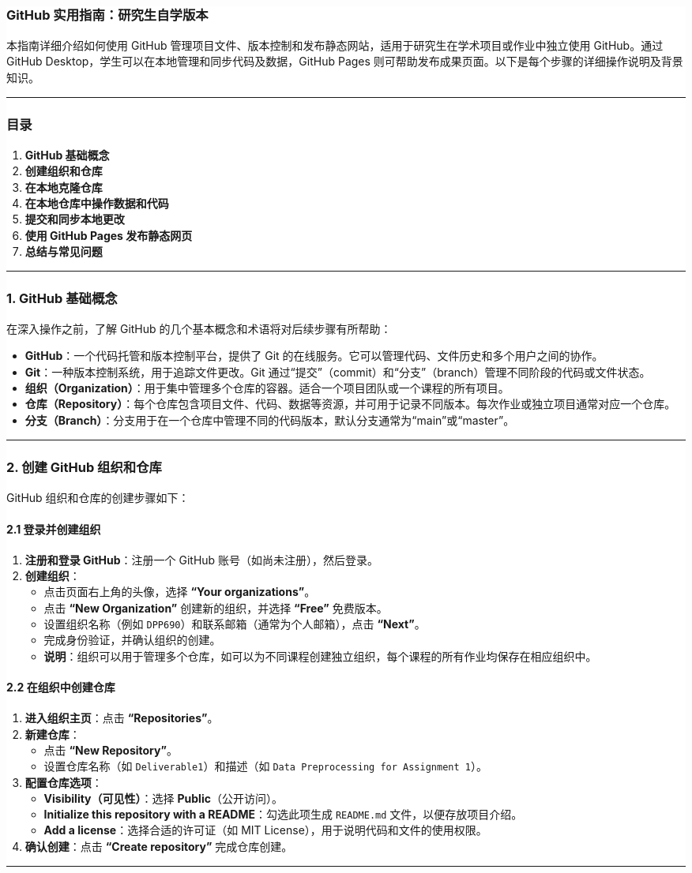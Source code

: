 ### GitHub 实用指南：研究生自学版本

本指南详细介绍如何使用 GitHub 管理项目文件、版本控制和发布静态网站，适用于研究生在学术项目或作业中独立使用 GitHub。通过 GitHub Desktop，学生可以在本地管理和同步代码及数据，GitHub Pages 则可帮助发布成果页面。以下是每个步骤的详细操作说明及背景知识。

---

### 目录

1. **GitHub 基础概念**
2. **创建组织和仓库**
3. **在本地克隆仓库**
4. **在本地仓库中操作数据和代码**
5. **提交和同步本地更改**
6. **使用 GitHub Pages 发布静态网页**
7. **总结与常见问题**

---

### 1. GitHub 基础概念

在深入操作之前，了解 GitHub 的几个基本概念和术语将对后续步骤有所帮助：

- **GitHub**：一个代码托管和版本控制平台，提供了 Git 的在线服务。它可以管理代码、文件历史和多个用户之间的协作。
- **Git**：一种版本控制系统，用于追踪文件更改。Git 通过“提交”（commit）和“分支”（branch）管理不同阶段的代码或文件状态。
- **组织（Organization）**：用于集中管理多个仓库的容器。适合一个项目团队或一个课程的所有项目。
- **仓库（Repository）**：每个仓库包含项目文件、代码、数据等资源，并可用于记录不同版本。每次作业或独立项目通常对应一个仓库。
- **分支（Branch）**：分支用于在一个仓库中管理不同的代码版本，默认分支通常为“main”或“master”。

---

### 2. 创建 GitHub 组织和仓库

GitHub 组织和仓库的创建步骤如下：

#### 2.1 登录并创建组织
1. **注册和登录 GitHub**：注册一个 GitHub 账号（如尚未注册），然后登录。
2. **创建组织**：
   - 点击页面右上角的头像，选择 **“Your organizations”**。
   - 点击 **“New Organization”** 创建新的组织，并选择 **“Free”** 免费版本。
   - 设置组织名称（例如 `DPP690`）和联系邮箱（通常为个人邮箱），点击 **“Next”**。
   - 完成身份验证，并确认组织的创建。
   - **说明**：组织可以用于管理多个仓库，如可以为不同课程创建独立组织，每个课程的所有作业均保存在相应组织中。

#### 2.2 在组织中创建仓库
1. **进入组织主页**：点击 **“Repositories”**。
2. **新建仓库**：
   - 点击 **“New Repository”**。
   - 设置仓库名称（如 `Deliverable1`）和描述（如 `Data Preprocessing for Assignment 1`）。
3. **配置仓库选项**：
   - **Visibility（可见性）**：选择 **Public**（公开访问）。
   - **Initialize this repository with a README**：勾选此项生成 `README.md` 文件，以便存放项目介绍。
   - **Add a license**：选择合适的许可证（如 MIT License），用于说明代码和文件的使用权限。
4. **确认创建**：点击 **“Create repository”** 完成仓库创建。

---